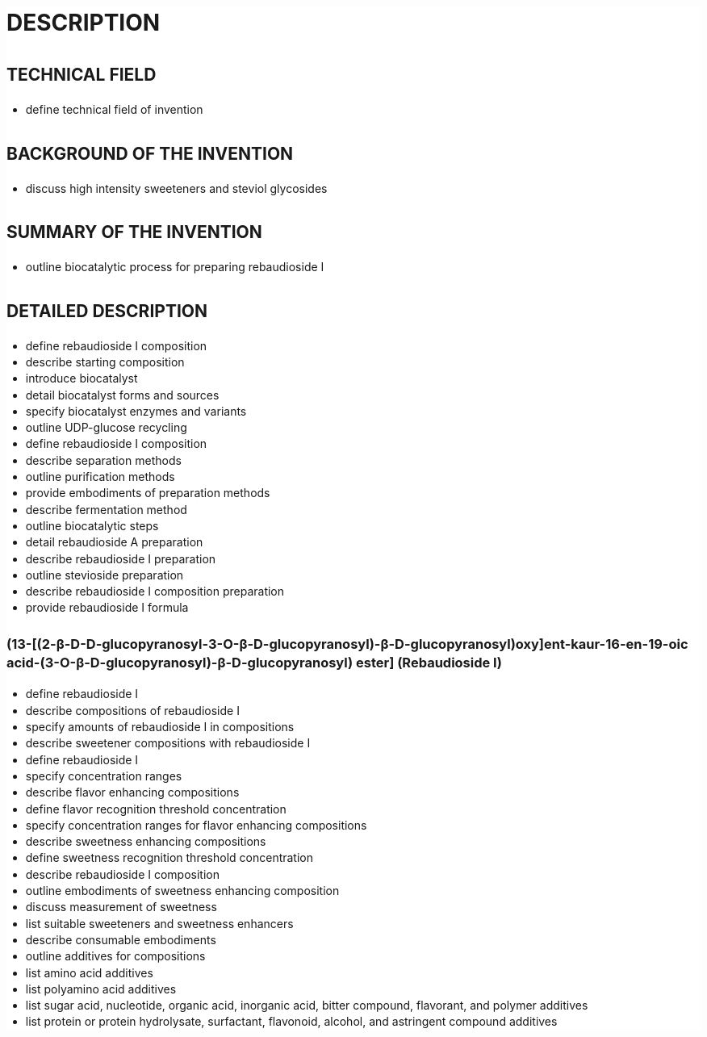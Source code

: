 # DESCRIPTION

## TECHNICAL FIELD

- define technical field of invention

## BACKGROUND OF THE INVENTION

- discuss high intensity sweeteners and steviol glycosides

## SUMMARY OF THE INVENTION

- outline biocatalytic process for preparing rebaudioside I

## DETAILED DESCRIPTION

- define rebaudioside I composition
- describe starting composition
- introduce biocatalyst
- detail biocatalyst forms and sources
- specify biocatalyst enzymes and variants
- outline UDP-glucose recycling
- define rebaudioside I composition
- describe separation methods
- outline purification methods
- provide embodiments of preparation methods
- describe fermentation method
- outline biocatalytic steps
- detail rebaudioside A preparation
- describe rebaudioside I preparation
- outline stevioside preparation
- describe rebaudioside I composition preparation
- provide rebaudioside I formula

### (13-[(2-β-D-D-glucopyranosyl-3-O-β-D-glucopyranosyl)-β-D-glucopyranosyl)oxy]ent-kaur-16-en-19-oic acid-(3-O-β-D-glucopyranosyl)-β-D-glucopyranosyl) ester] (Rebaudioside I)

- define rebaudioside I
- describe compositions of rebaudioside I
- specify amounts of rebaudioside I in compositions
- describe sweetener compositions with rebaudioside I
- define rebaudioside I
- specify concentration ranges
- describe flavor enhancing compositions
- define flavor recognition threshold concentration
- specify concentration ranges for flavor enhancing compositions
- describe sweetness enhancing compositions
- define sweetness recognition threshold concentration
- describe rebaudioside I composition
- outline embodiments of sweetness enhancing composition
- discuss measurement of sweetness
- list suitable sweeteners and sweetness enhancers
- describe consumable embodiments
- outline additives for compositions
- list amino acid additives
- list polyamino acid additives
- list sugar acid, nucleotide, organic acid, inorganic acid, bitter compound, flavorant, and polymer additives
- list protein or protein hydrolysate, surfactant, flavonoid, alcohol, and astringent compound additives